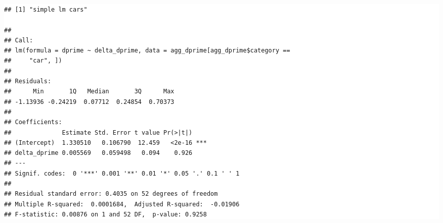     ## [1] "simple lm cars"

    ## 
    ## Call:
    ## lm(formula = dprime ~ delta_dprime, data = agg_dprime[agg_dprime$category == 
    ##     "car", ])
    ## 
    ## Residuals:
    ##      Min       1Q   Median       3Q      Max 
    ## -1.13936 -0.24219  0.07712  0.24854  0.70373 
    ## 
    ## Coefficients:
    ##              Estimate Std. Error t value Pr(>|t|)    
    ## (Intercept)  1.330510   0.106790  12.459   <2e-16 ***
    ## delta_dprime 0.005569   0.059498   0.094    0.926    
    ## ---
    ## Signif. codes:  0 '***' 0.001 '**' 0.01 '*' 0.05 '.' 0.1 ' ' 1
    ## 
    ## Residual standard error: 0.4035 on 52 degrees of freedom
    ## Multiple R-squared:  0.0001684,  Adjusted R-squared:  -0.01906 
    ## F-statistic: 0.00876 on 1 and 52 DF,  p-value: 0.9258
